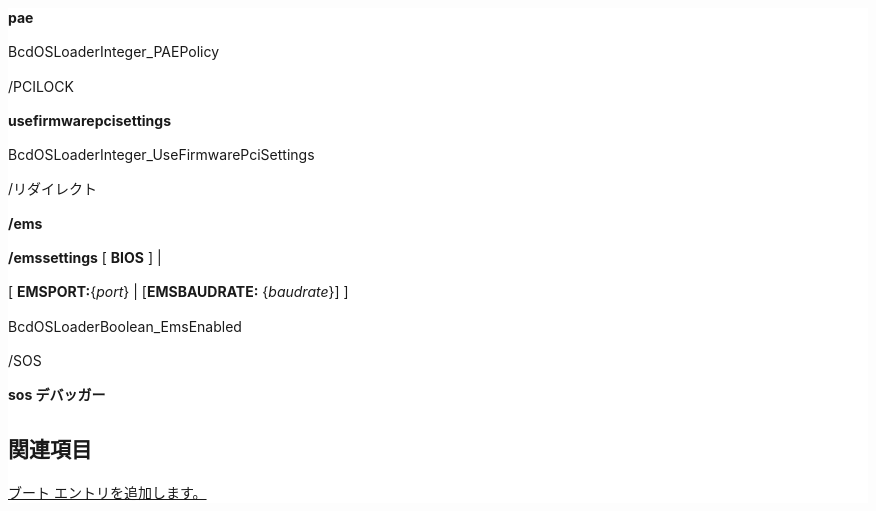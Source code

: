 <td align="left"><p><strong>pae</strong></p></td>
<td align="left"><p>BcdOSLoaderInteger_PAEPolicy</p></td>
</tr>
<tr class="even">
<td align="left"><p>/PCILOCK</p></td>
<td align="left"><p><strong>usefirmwarepcisettings</strong></p></td>
<td align="left"><p>BcdOSLoaderInteger_UseFirmwarePciSettings</p></td>
</tr>
<tr class="odd">
<td align="left"><p>/リダイレクト</p></td>
<td align="left"><p><strong>/ems</strong></p>
<p><strong>/emssettings</strong> [ <strong>BIOS</strong> ] |</p>
<p>[ <strong>EMSPORT:</strong>{<em>port</em>} | [<strong>EMSBAUDRATE:</strong> {<em>baudrate</em>}] ]</p></td>
<td align="left"><p>BcdOSLoaderBoolean_EmsEnabled</p></td>
</tr>
<tr class="even">
<td align="left"><p>/SOS</p></td>
<td align="left"><p><strong>sos デバッガー</strong></p></td>
<td align="left"></td>
</tr>
</tbody>
</table>

 ## <a name="see-also"></a>関連項目
 
 [ブート エントリを追加します。](https://docs.microsoft.com/windows-hardware/drivers/devtest/adding-boot-entries)

 

 





